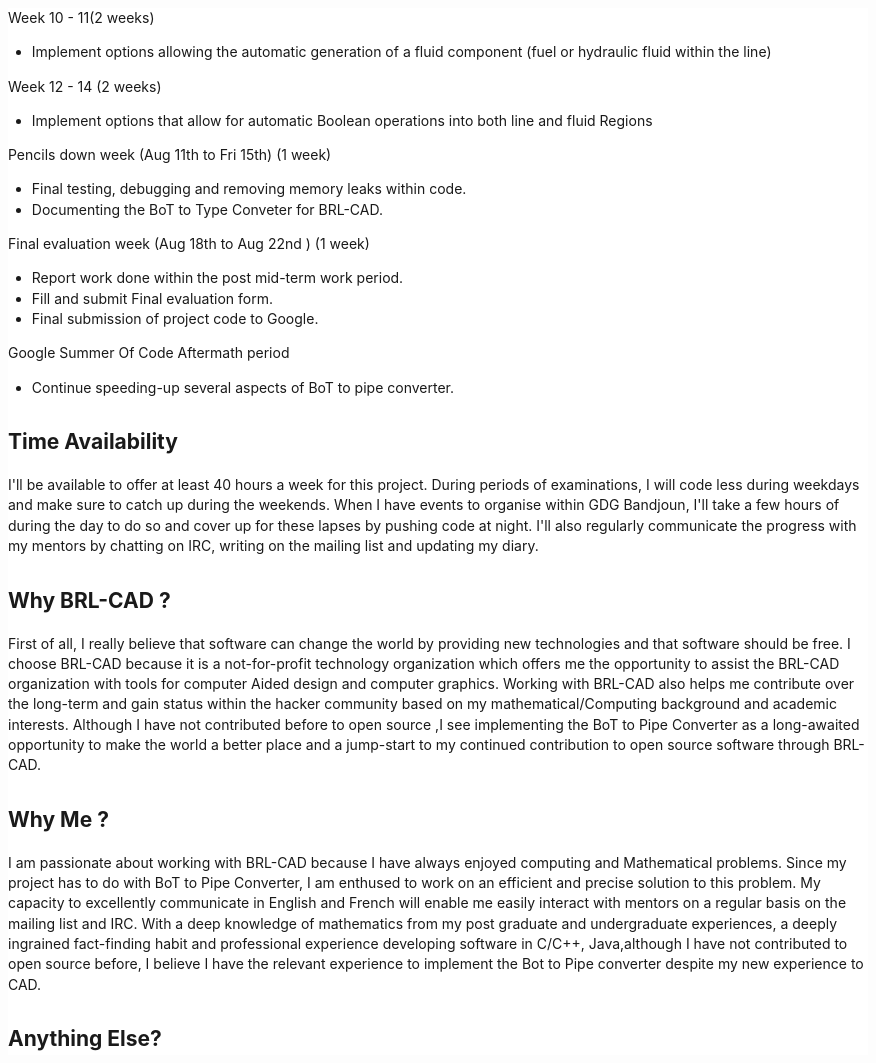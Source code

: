 Week 10 - 11(2 weeks)

-   Implement options allowing the automatic generation of a fluid
    component (fuel or hydraulic fluid within the line)

Week 12 - 14 (2 weeks)

-   Implement options that allow for automatic Boolean operations into
    both line and fluid Regions

Pencils down week (Aug 11th to Fri 15th) (1 week)

-   Final testing, debugging and removing memory leaks within code.
-   Documenting the BoT to Type Conveter for BRL-CAD.

Final evaluation week (Aug 18th to Aug 22nd ) (1 week)

-   Report work done within the post mid-term work period.
-   Fill and submit Final evaluation form.
-   Final submission of project code to Google.

Google Summer Of Code Aftermath period

-   Continue speeding-up several aspects of BoT to pipe converter.

## Time Availability

I'll be available to offer at least 40 hours a week for this project.
During periods of examinations, I will code less during weekdays and
make sure to catch up during the weekends. When I have events to
organise within GDG Bandjoun, I'll take a few hours of during the day to
do so and cover up for these lapses by pushing code at night. I'll also
regularly communicate the progress with my mentors by chatting on IRC,
writing on the mailing list and updating my diary.

## Why BRL-CAD ?

First of all, I really believe that software can change the world by
providing new technologies and that software should be free. I choose
BRL-CAD because it is a not-for-profit technology organization which
offers me the opportunity to assist the BRL-CAD organization with tools
for computer Aided design and computer graphics. Working with BRL-CAD
also helps me contribute over the long-term and gain status within the
hacker community based on my mathematical/Computing background and
academic interests. Although I have not contributed before to open
source ,I see implementing the BoT to Pipe Converter as a long-awaited
opportunity to make the world a better place and a jump-start to my
continued contribution to open source software through BRL-CAD.

## Why Me ?

I am passionate about working with BRL-CAD because I have always enjoyed
computing and Mathematical problems. Since my project has to do with BoT
to Pipe Converter, I am enthused to work on an efficient and precise
solution to this problem. My capacity to excellently communicate in
English and French will enable me easily interact with mentors on a
regular basis on the mailing list and IRC. With a deep knowledge of
mathematics from my post graduate and undergraduate experiences, a
deeply ingrained fact-finding habit and professional experience
developing software in C/C++, Java,although I have not contributed to
open source before, I believe I have the relevant experience to
implement the Bot to Pipe converter despite my new experience to CAD.

## Anything Else?